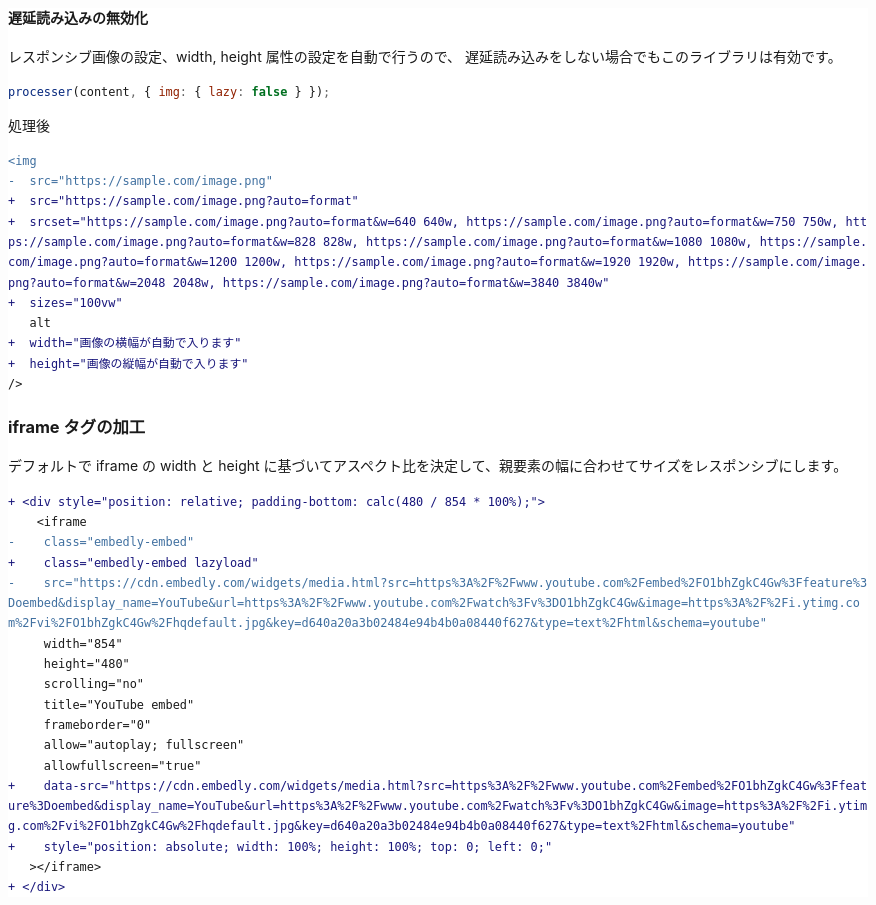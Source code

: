 #### 遅延読み込みの無効化

レスポンシブ画像の設定、width, height 属性の設定を自動で行うので、
遅延読み込みをしない場合でもこのライブラリは有効です。

```js
processer(content, { img: { lazy: false } });
```

処理後

```diff html
<img
-  src="https://sample.com/image.png"
+  src="https://sample.com/image.png?auto=format"
+  srcset="https://sample.com/image.png?auto=format&w=640 640w, https://sample.com/image.png?auto=format&w=750 750w, https://sample.com/image.png?auto=format&w=828 828w, https://sample.com/image.png?auto=format&w=1080 1080w, https://sample.com/image.png?auto=format&w=1200 1200w, https://sample.com/image.png?auto=format&w=1920 1920w, https://sample.com/image.png?auto=format&w=2048 2048w, https://sample.com/image.png?auto=format&w=3840 3840w"
+  sizes="100vw"
   alt
+  width="画像の横幅が自動で入ります"
+  height="画像の縦幅が自動で入ります"
/>
```

### iframe タグの加工

デフォルトで iframe の width と height に基づいてアスペクト比を決定して、親要素の幅に合わせてサイズをレスポンシブにします。

```diff html
+ <div style="position: relative; padding-bottom: calc(480 / 854 * 100%);">
    <iframe
-    class="embedly-embed"
+    class="embedly-embed lazyload"
-    src="https://cdn.embedly.com/widgets/media.html?src=https%3A%2F%2Fwww.youtube.com%2Fembed%2FO1bhZgkC4Gw%3Ffeature%3Doembed&display_name=YouTube&url=https%3A%2F%2Fwww.youtube.com%2Fwatch%3Fv%3DO1bhZgkC4Gw&image=https%3A%2F%2Fi.ytimg.com%2Fvi%2FO1bhZgkC4Gw%2Fhqdefault.jpg&key=d640a20a3b02484e94b4b0a08440f627&type=text%2Fhtml&schema=youtube"
     width="854"
     height="480"
     scrolling="no"
     title="YouTube embed"
     frameborder="0"
     allow="autoplay; fullscreen"
     allowfullscreen="true"
+    data-src="https://cdn.embedly.com/widgets/media.html?src=https%3A%2F%2Fwww.youtube.com%2Fembed%2FO1bhZgkC4Gw%3Ffeature%3Doembed&display_name=YouTube&url=https%3A%2F%2Fwww.youtube.com%2Fwatch%3Fv%3DO1bhZgkC4Gw&image=https%3A%2F%2Fi.ytimg.com%2Fvi%2FO1bhZgkC4Gw%2Fhqdefault.jpg&key=d640a20a3b02484e94b4b0a08440f627&type=text%2Fhtml&schema=youtube"
+    style="position: absolute; width: 100%; height: 100%; top: 0; left: 0;"
   ></iframe>
+ </div>
```

